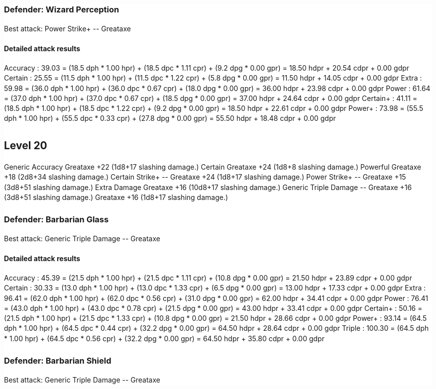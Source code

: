 ### Defender: Wizard Perception
Best attack: Power Strike+ -- Greataxe

#### Detailed attack results
Accuracy     : 39.03 = (18.5 dph * 1.00 hpr) + (18.5 dpc * 1.11 cpr) + (9.2 dpg * 0.00 gpr) = 18.50 hdpr + 20.54 cdpr + 0.00 gdpr
Certain      : 25.55 = (11.5 dph * 1.00 hpr) + (11.5 dpc * 1.22 cpr) + (5.8 dpg * 0.00 gpr) = 11.50 hdpr + 14.05 cdpr + 0.00 gdpr
Extra        : 59.98 = (36.0 dph * 1.00 hpr) + (36.0 dpc * 0.67 cpr) + (18.0 dpg * 0.00 gpr) = 36.00 hdpr + 23.98 cdpr + 0.00 gdpr
Power        : 61.64 = (37.0 dph * 1.00 hpr) + (37.0 dpc * 0.67 cpr) + (18.5 dpg * 0.00 gpr) = 37.00 hdpr + 24.64 cdpr + 0.00 gdpr
Certain+     : 41.11 = (18.5 dph * 1.00 hpr) + (18.5 dpc * 1.22 cpr) + (9.2 dpg * 0.00 gpr) = 18.50 hdpr + 22.61 cdpr + 0.00 gdpr
Power+       : 73.98 = (55.5 dph * 1.00 hpr) + (55.5 dpc * 0.33 cpr) + (27.8 dpg * 0.00 gpr) = 55.50 hdpr + 18.48 cdpr + 0.00 gdpr

## Level 20

Generic Accuracy Greataxe +22 (1d8+17 slashing damage.)
Certain Greataxe +24 (1d8+8 slashing damage.)
Powerful Greataxe +18 (2d8+34 slashing damage.)
Certain Strike+ -- Greataxe +24 (1d8+17 slashing damage.)
Power Strike+ -- Greataxe +15 (3d8+51 slashing damage.)
Extra Damage Greataxe +16 (10d8+17 slashing damage.)
Generic Triple Damage -- Greataxe +16 (3d8+51 slashing damage.)
Greataxe +16 (1d8+17 slashing damage.)

### Defender: Barbarian Glass
Best attack: Generic Triple Damage -- Greataxe

#### Detailed attack results
Accuracy     : 45.39 = (21.5 dph * 1.00 hpr) + (21.5 dpc * 1.11 cpr) + (10.8 dpg * 0.00 gpr) = 21.50 hdpr + 23.89 cdpr + 0.00 gdpr
Certain      : 30.33 = (13.0 dph * 1.00 hpr) + (13.0 dpc * 1.33 cpr) + (6.5 dpg * 0.00 gpr) = 13.00 hdpr + 17.33 cdpr + 0.00 gdpr
Extra        : 96.41 = (62.0 dph * 1.00 hpr) + (62.0 dpc * 0.56 cpr) + (31.0 dpg * 0.00 gpr) = 62.00 hdpr + 34.41 cdpr + 0.00 gdpr
Power        : 76.41 = (43.0 dph * 1.00 hpr) + (43.0 dpc * 0.78 cpr) + (21.5 dpg * 0.00 gpr) = 43.00 hdpr + 33.41 cdpr + 0.00 gdpr
Certain+     : 50.16 = (21.5 dph * 1.00 hpr) + (21.5 dpc * 1.33 cpr) + (10.8 dpg * 0.00 gpr) = 21.50 hdpr + 28.66 cdpr + 0.00 gdpr
Power+       : 93.14 = (64.5 dph * 1.00 hpr) + (64.5 dpc * 0.44 cpr) + (32.2 dpg * 0.00 gpr) = 64.50 hdpr + 28.64 cdpr + 0.00 gdpr
Triple       : 100.30 = (64.5 dph * 1.00 hpr) + (64.5 dpc * 0.56 cpr) + (32.2 dpg * 0.00 gpr) = 64.50 hdpr + 35.80 cdpr + 0.00 gdpr

### Defender: Barbarian Shield
Best attack: Generic Triple Damage -- Greataxe

